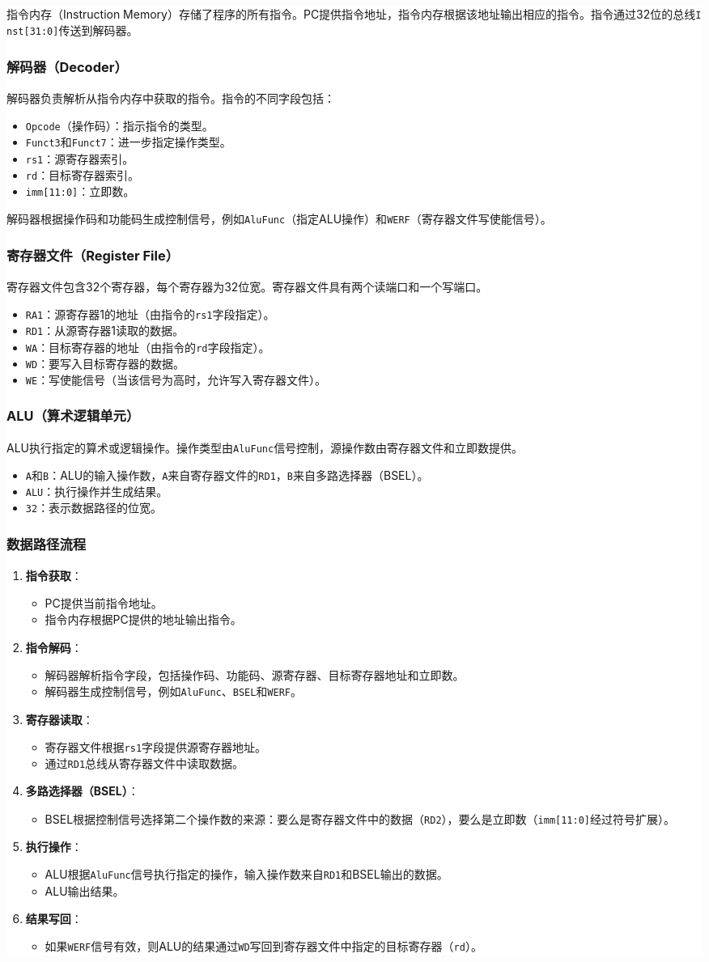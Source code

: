 指令内存（Instruction Memory）存储了程序的所有指令。PC提供指令地址，指令内存根据该地址输出相应的指令。指令通过32位的总线`Inst[31:0]`传送到解码器。

### 解码器（Decoder）

解码器负责解析从指令内存中获取的指令。指令的不同字段包括：

- `Opcode`（操作码）：指示指令的类型。
- `Funct3`和`Funct7`：进一步指定操作类型。
- `rs1`：源寄存器索引。
- `rd`：目标寄存器索引。
- `imm[11:0]`：立即数。

解码器根据操作码和功能码生成控制信号，例如`AluFunc`（指定ALU操作）和`WERF`（寄存器文件写使能信号）。

### 寄存器文件（Register File）

寄存器文件包含32个寄存器，每个寄存器为32位宽。寄存器文件具有两个读端口和一个写端口。

- `RA1`：源寄存器1的地址（由指令的`rs1`字段指定）。
- `RD1`：从源寄存器1读取的数据。
- `WA`：目标寄存器的地址（由指令的`rd`字段指定）。
- `WD`：要写入目标寄存器的数据。
- `WE`：写使能信号（当该信号为高时，允许写入寄存器文件）。

### ALU（算术逻辑单元）

ALU执行指定的算术或逻辑操作。操作类型由`AluFunc`信号控制，源操作数由寄存器文件和立即数提供。

- `A`和`B`：ALU的输入操作数，`A`来自寄存器文件的`RD1`，`B`来自多路选择器（BSEL）。
- `ALU`：执行操作并生成结果。
- `32`：表示数据路径的位宽。

### 数据路径流程

1. **指令获取**：
   - PC提供当前指令地址。
   - 指令内存根据PC提供的地址输出指令。

2. **指令解码**：
   - 解码器解析指令字段，包括操作码、功能码、源寄存器、目标寄存器地址和立即数。
   - 解码器生成控制信号，例如`AluFunc`、`BSEL`和`WERF`。

3. **寄存器读取**：
   - 寄存器文件根据`rs1`字段提供源寄存器地址。
   - 通过`RD1`总线从寄存器文件中读取数据。

4. **多路选择器（BSEL）**：
   - BSEL根据控制信号选择第二个操作数的来源：要么是寄存器文件中的数据（`RD2`），要么是立即数（`imm[11:0]`经过符号扩展）。

5. **执行操作**：
   - ALU根据`AluFunc`信号执行指定的操作，输入操作数来自`RD1`和BSEL输出的数据。
   - ALU输出结果。

6. **结果写回**：
   - 如果`WERF`信号有效，则ALU的结果通过`WD`写回到寄存器文件中指定的目标寄存器（`rd`）。
